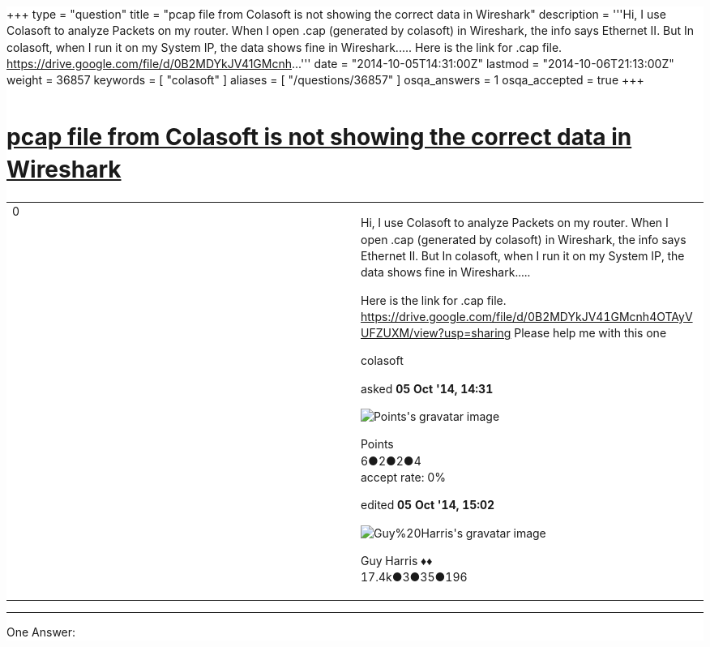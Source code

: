 +++
type = "question"
title = "pcap file from Colasoft is not showing the correct data in Wireshark"
description = '''Hi, I use Colasoft to analyze Packets on my router. When I open .cap (generated by colasoft) in Wireshark, the info says Ethernet II. But In colasoft, when I run it on my System IP, the data shows fine in Wireshark..... Here is the link for .cap file. https://drive.google.com/file/d/0B2MDYkJV41GMcnh...'''
date = "2014-10-05T14:31:00Z"
lastmod = "2014-10-06T21:13:00Z"
weight = 36857
keywords = [ "colasoft" ]
aliases = [ "/questions/36857" ]
osqa_answers = 1
osqa_accepted = true
+++

<div class="headNormal">

# [pcap file from Colasoft is not showing the correct data in Wireshark](/questions/36857/pcap-file-from-colasoft-is-not-showing-the-correct-data-in-wireshark)

</div>

<div id="main-body">

<div id="askform">

<table id="question-table" style="width:100%;"><colgroup><col style="width: 50%" /><col style="width: 50%" /></colgroup><tbody><tr class="odd"><td style="width: 30px; vertical-align: top"><div class="vote-buttons"><span id="post-36857-upvote" class="ajax-command post-vote up" rel="nofollow" title="I like this post (click again to cancel)"> </span><div id="post-36857-score" class="post-score" title="current number of votes">0</div><span id="post-36857-downvote" class="ajax-command post-vote down" rel="nofollow" title="I dont like this post (click again to cancel)"> </span> <span id="favorite-mark" class="ajax-command favorite-mark" rel="nofollow" title="mark/unmark this question as favorite (click again to cancel)"> </span><div id="favorite-count" class="favorite-count"></div></div></td><td><div id="item-right"><div class="question-body"><p>Hi, I use Colasoft to analyze Packets on my router. When I open .cap (generated by colasoft) in Wireshark, the info says Ethernet II. But In colasoft, when I run it on my System IP, the data shows fine in Wireshark.....</p><p>Here is the link for .cap file. <a href="https://drive.google.com/file/d/0B2MDYkJV41GMcnh4OTAyVUFZUXM/view?usp=sharing">https://drive.google.com/file/d/0B2MDYkJV41GMcnh4OTAyVUFZUXM/view?usp=sharing</a> Please help me with this one</p></div><div id="question-tags" class="tags-container tags"><span class="post-tag tag-link-colasoft" rel="tag" title="see questions tagged &#39;colasoft&#39;">colasoft</span></div><div id="question-controls" class="post-controls"></div><div class="post-update-info-container"><div class="post-update-info post-update-info-user"><p>asked <strong>05 Oct '14, 14:31</strong></p><img src="https://secure.gravatar.com/avatar/20b31d6cf505821f019b0e0966f36323?s=32&amp;d=identicon&amp;r=g" class="gravatar" width="32" height="32" alt="Points&#39;s gravatar image" /><p><span>Points</span><br />
<span class="score" title="6 reputation points">6</span><span title="2 badges"><span class="badge1">●</span><span class="badgecount">2</span></span><span title="2 badges"><span class="silver">●</span><span class="badgecount">2</span></span><span title="4 badges"><span class="bronze">●</span><span class="badgecount">4</span></span><br />
<span class="accept_rate" title="Rate of the user&#39;s accepted answers">accept rate:</span> <span title="Points has no accepted answers">0%</span></p></div><div class="post-update-info post-update-info-edited"><p><span> edited <strong>05 Oct '14, 15:02</strong> </span></p><img src="https://secure.gravatar.com/avatar/f93de7000747ab5efb5acd3034b2ebd7?s=32&amp;d=identicon&amp;r=g" class="gravatar" width="32" height="32" alt="Guy%20Harris&#39;s gravatar image" /><p><span>Guy Harris ♦♦</span><br />
<span class="score" title="17443 reputation points"><span>17.4k</span></span><span title="3 badges"><span class="badge1">●</span><span class="badgecount">3</span></span><span title="35 badges"><span class="silver">●</span><span class="badgecount">35</span></span><span title="196 badges"><span class="bronze">●</span><span class="badgecount">196</span></span></p></div></div><div id="comments-container-36857" class="comments-container"></div><div id="comment-tools-36857" class="comment-tools"></div><div class="clear"></div><div id="comment-36857-form-container" class="comment-form-container"></div><div class="clear"></div></div></td></tr></tbody></table>

------------------------------------------------------------------------

<div class="tabBar">

<span id="sort-top"></span>

<div class="headQuestions">

One Answer:

</div>
